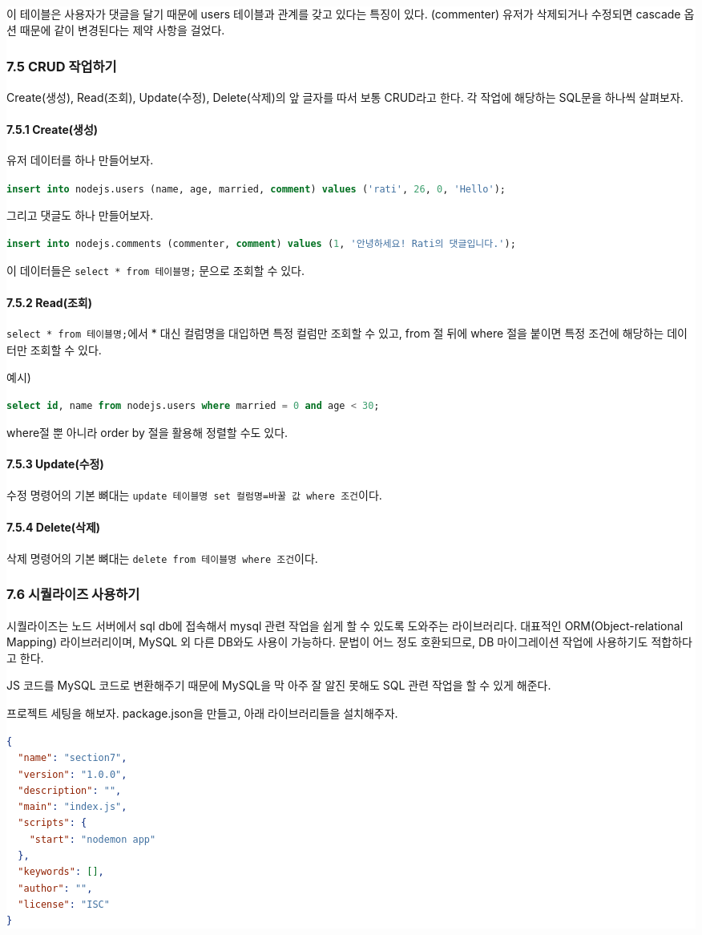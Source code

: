 이 테이블은 사용자가 댓글을 달기 때문에 users 테이블과 관계를 갖고 있다는 특징이 있다. (commenter)
유저가 삭제되거나 수정되면 cascade 옵션 때문에 같이 변경된다는 제약 사항을 걸었다.

### 7.5 CRUD 작업하기

Create(생성), Read(조회), Update(수정), Delete(삭제)의 앞 글자를 따서 보통 CRUD라고 한다. 각 작업에 해당하는 SQL문을 하나씩 살펴보자.

#### 7.5.1 Create(생성)

유저 데이터를 하나 만들어보자.

```sql
insert into nodejs.users (name, age, married, comment) values ('rati', 26, 0, 'Hello');
```

그리고 댓글도 하나 만들어보자.

```sql
insert into nodejs.comments (commenter, comment) values (1, '안녕하세요! Rati의 댓글입니다.');
```

이 데이터들은 `select * from 테이블명;` 문으로 조회할 수 있다.

#### 7.5.2 Read(조회)

`select * from 테이블명;`에서 \* 대신 컬럼명을 대입하면 특정 컬럼만 조회할 수 있고, from 절 뒤에 where 절을 붙이면 특정 조건에 해당하는 데이터만 조회할 수 있다.

예시)

```sql
select id, name from nodejs.users where married = 0 and age < 30;
```

where절 뿐 아니라 order by 절을 활용해 정렬할 수도 있다.

#### 7.5.3 Update(수정)

수정 명령어의 기본 뼈대는 `update 테이블명 set 컬럼명=바꿀 값 where 조건`이다.

#### 7.5.4 Delete(삭제)

삭제 명령어의 기본 뼈대는 `delete from 테이블명 where 조건`이다.

### 7.6 시퀄라이즈 사용하기

시퀄라이즈는 노드 서버에서 sql db에 접속해서 mysql 관련 작업을 쉽게 할 수 있도록 도와주는 라이브러리다. 대표적인 ORM(Object-relational Mapping) 라이브러리이며, MySQL 외 다른 DB와도 사용이 가능하다. 문법이 어느 정도 호환되므로, DB 마이그레이션 작업에 사용하기도 적합하다고 한다.

JS 코드를 MySQL 코드로 변환해주기 때문에 MySQL을 막 아주 잘 알진 못해도 SQL 관련 작업을 할 수 있게 해준다.

프로젝트 세팅을 해보자. package.json을 만들고, 아래 라이브러리들을 설치해주자.

```json
{
  "name": "section7",
  "version": "1.0.0",
  "description": "",
  "main": "index.js",
  "scripts": {
    "start": "nodemon app"
  },
  "keywords": [],
  "author": "",
  "license": "ISC"
}
```
